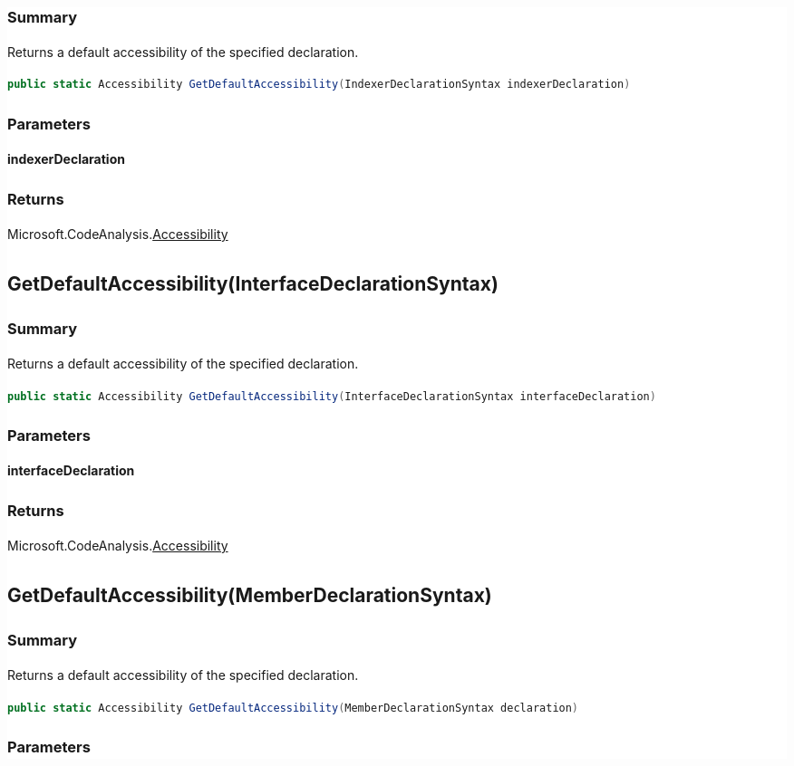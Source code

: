 ### Summary

Returns a default accessibility of the specified declaration\.

```csharp
public static Accessibility GetDefaultAccessibility(IndexerDeclarationSyntax indexerDeclaration)
```

### Parameters

**indexerDeclaration**

### Returns

Microsoft\.CodeAnalysis\.[Accessibility](https://docs.microsoft.com/en-us/dotnet/api/microsoft.codeanalysis.accessibility)

## GetDefaultAccessibility\(InterfaceDeclarationSyntax\) <a name="Roslynator_CSharp_SyntaxAccessibility_GetDefaultAccessibility_Microsoft_CodeAnalysis_CSharp_Syntax_InterfaceDeclarationSyntax_"></a>

### Summary

Returns a default accessibility of the specified declaration\.

```csharp
public static Accessibility GetDefaultAccessibility(InterfaceDeclarationSyntax interfaceDeclaration)
```

### Parameters

**interfaceDeclaration**

### Returns

Microsoft\.CodeAnalysis\.[Accessibility](https://docs.microsoft.com/en-us/dotnet/api/microsoft.codeanalysis.accessibility)

## GetDefaultAccessibility\(MemberDeclarationSyntax\) <a name="Roslynator_CSharp_SyntaxAccessibility_GetDefaultAccessibility_Microsoft_CodeAnalysis_CSharp_Syntax_MemberDeclarationSyntax_"></a>

### Summary

Returns a default accessibility of the specified declaration\.

```csharp
public static Accessibility GetDefaultAccessibility(MemberDeclarationSyntax declaration)
```

### Parameters

